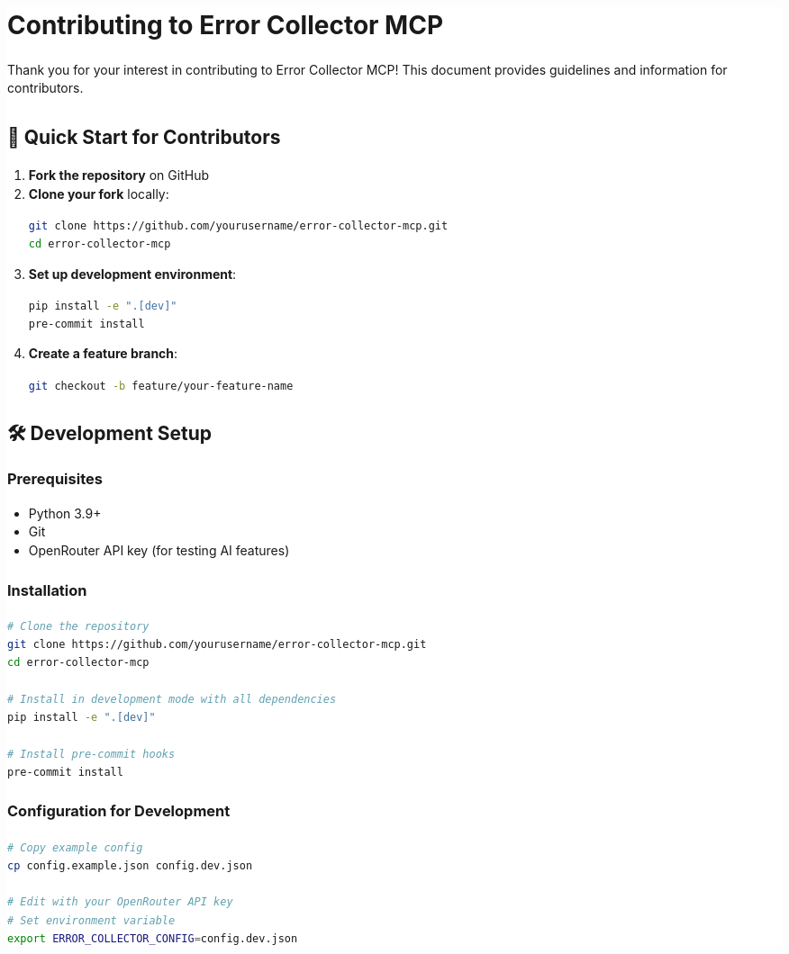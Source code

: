 # Contributing to Error Collector MCP

Thank you for your interest in contributing to Error Collector MCP! This document provides guidelines and information for contributors.

## 🚀 Quick Start for Contributors

1. **Fork the repository** on GitHub
2. **Clone your fork** locally:
   ```bash
   git clone https://github.com/yourusername/error-collector-mcp.git
   cd error-collector-mcp
   ```
3. **Set up development environment**:
   ```bash
   pip install -e ".[dev]"
   pre-commit install
   ```
4. **Create a feature branch**:
   ```bash
   git checkout -b feature/your-feature-name
   ```

## 🛠️ Development Setup

### Prerequisites
- Python 3.9+
- Git
- OpenRouter API key (for testing AI features)

### Installation
```bash
# Clone the repository
git clone https://github.com/yourusername/error-collector-mcp.git
cd error-collector-mcp

# Install in development mode with all dependencies
pip install -e ".[dev]"

# Install pre-commit hooks
pre-commit install
```

### Configuration for Development
```bash
# Copy example config
cp config.example.json config.dev.json

# Edit with your OpenRouter API key
# Set environment variable
export ERROR_COLLECTOR_CONFIG=config.dev.json
```
